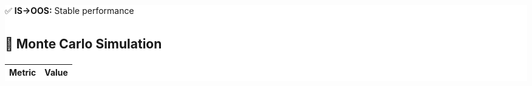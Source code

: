 ✅ **IS→OOS:** Stable performance

## 🎲 Monte Carlo Simulation

| Metric | Value |
|--------|-------|
